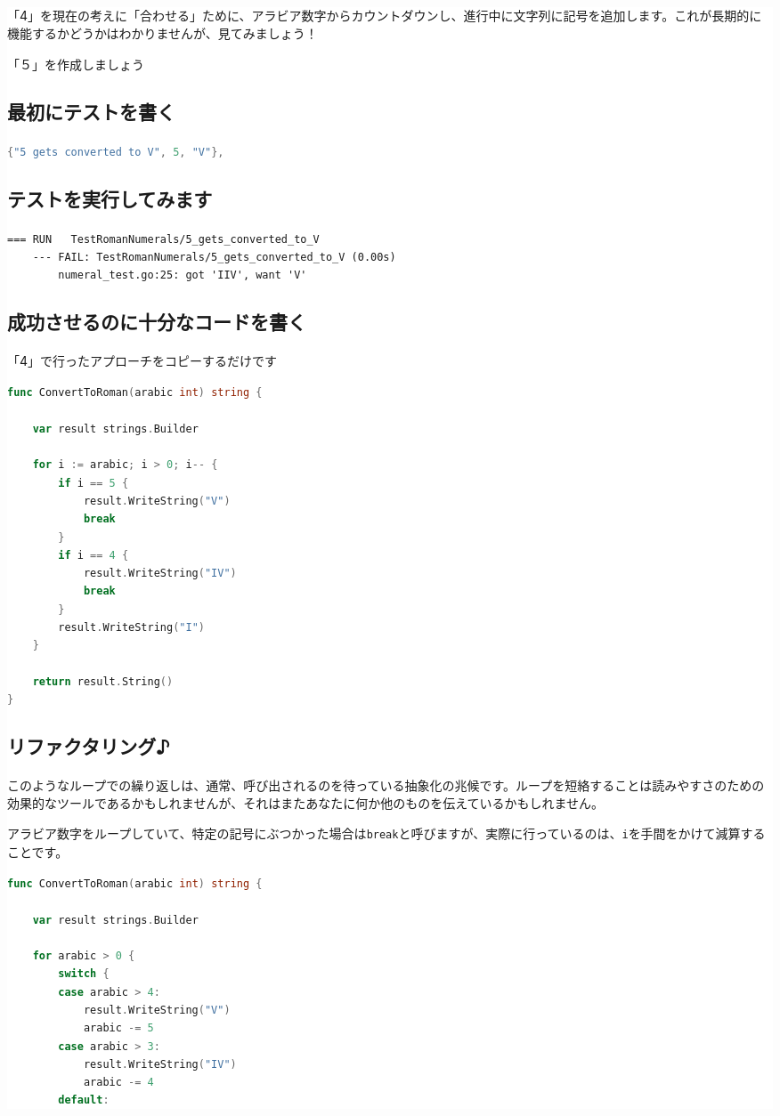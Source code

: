 ```go
```

「4」を現在の考えに「合わせる」ために、アラビア数字からカウントダウンし、進行中に文字列に記号を追加します。これが長期的に機能するかどうかはわかりませんが、見てみましょう！

「５」を作成しましょう

## 最初にテストを書く

```go
{"5 gets converted to V", 5, "V"},
```

## テストを実行してみます

```text
=== RUN   TestRomanNumerals/5_gets_converted_to_V
    --- FAIL: TestRomanNumerals/5_gets_converted_to_V (0.00s)
        numeral_test.go:25: got 'IIV', want 'V'
```

## 成功させるのに十分なコードを書く

「4」で行ったアプローチをコピーするだけです

```go
func ConvertToRoman(arabic int) string {

    var result strings.Builder

    for i := arabic; i > 0; i-- {
        if i == 5 {
            result.WriteString("V")
            break
        }
        if i == 4 {
            result.WriteString("IV")
            break
        }
        result.WriteString("I")
    }

    return result.String()
}
```

## リファクタリング♪

このようなループでの繰り返しは、通常、呼び出されるのを待っている抽象化の兆候です。ループを短絡することは読みやすさのための効果的なツールであるかもしれませんが、それはまたあなたに何か他のものを伝えているかもしれません。

アラビア数字をループしていて、特定の記号にぶつかった場合は`break`と呼びますが、実際に行っているのは、`i`を手間をかけて減算することです。

```go
func ConvertToRoman(arabic int) string {

    var result strings.Builder

    for arabic > 0 {
        switch {
        case arabic > 4:
            result.WriteString("V")
            arabic -= 5
        case arabic > 3:
            result.WriteString("IV")
            arabic -= 4
        default:
```